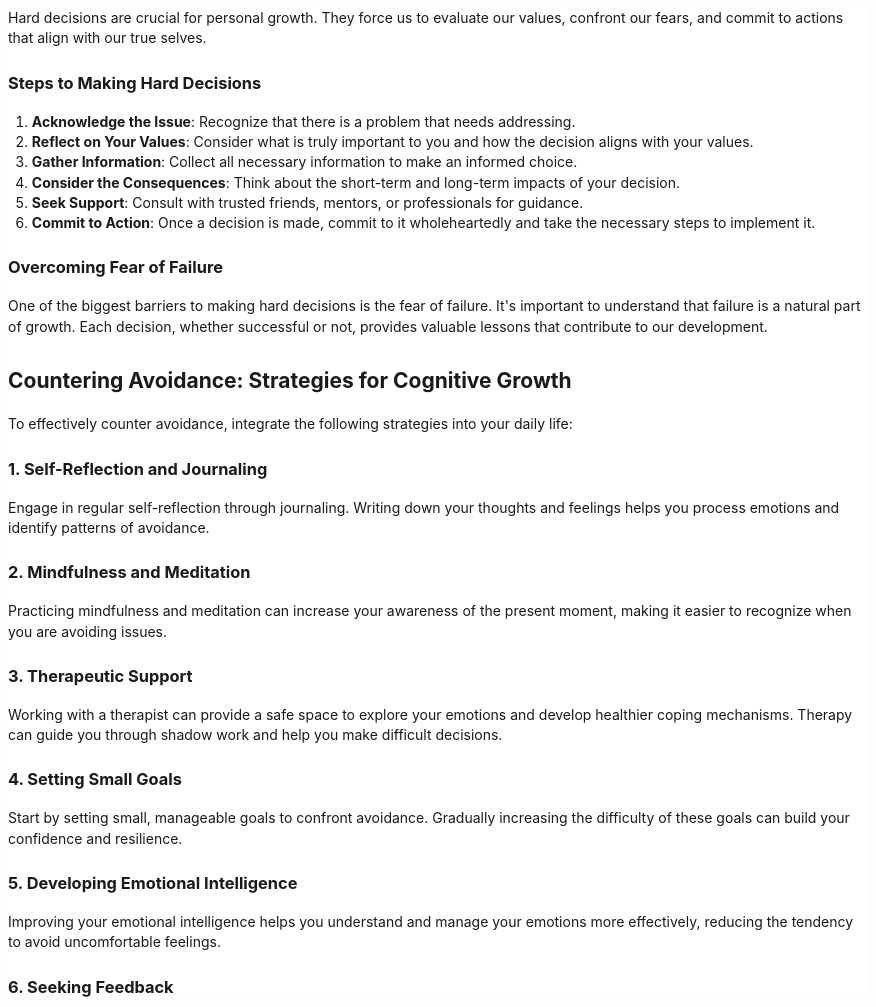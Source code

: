 Hard decisions are crucial for personal growth. They force us to evaluate our values, confront our fears, and commit to actions that align with our true selves.

### Steps to Making Hard Decisions

1. **Acknowledge the Issue**: Recognize that there is a problem that needs addressing.
2. **Reflect on Your Values**: Consider what is truly important to you and how the decision aligns with your values.
3. **Gather Information**: Collect all necessary information to make an informed choice.
4. **Consider the Consequences**: Think about the short-term and long-term impacts of your decision.
5. **Seek Support**: Consult with trusted friends, mentors, or professionals for guidance.
6. **Commit to Action**: Once a decision is made, commit to it wholeheartedly and take the necessary steps to implement it.

### Overcoming Fear of Failure

One of the biggest barriers to making hard decisions is the fear of failure. It's important to understand that failure is a natural part of growth. Each decision, whether successful or not, provides valuable lessons that contribute to our development.

## Countering Avoidance: Strategies for Cognitive Growth

To effectively counter avoidance, integrate the following strategies into your daily life:

### 1. **Self-Reflection and Journaling**

Engage in regular self-reflection through journaling. Writing down your thoughts and feelings helps you process emotions and identify patterns of avoidance.

### 2. **Mindfulness and Meditation**

Practicing mindfulness and meditation can increase your awareness of the present moment, making it easier to recognize when you are avoiding issues.

### 3. **Therapeutic Support**

Working with a therapist can provide a safe space to explore your emotions and develop healthier coping mechanisms. Therapy can guide you through shadow work and help you make difficult decisions.

### 4. **Setting Small Goals**

Start by setting small, manageable goals to confront avoidance. Gradually increasing the difficulty of these goals can build your confidence and resilience.

### 5. **Developing Emotional Intelligence**

Improving your emotional intelligence helps you understand and manage your emotions more effectively, reducing the tendency to avoid uncomfortable feelings.

### 6. **Seeking Feedback**
